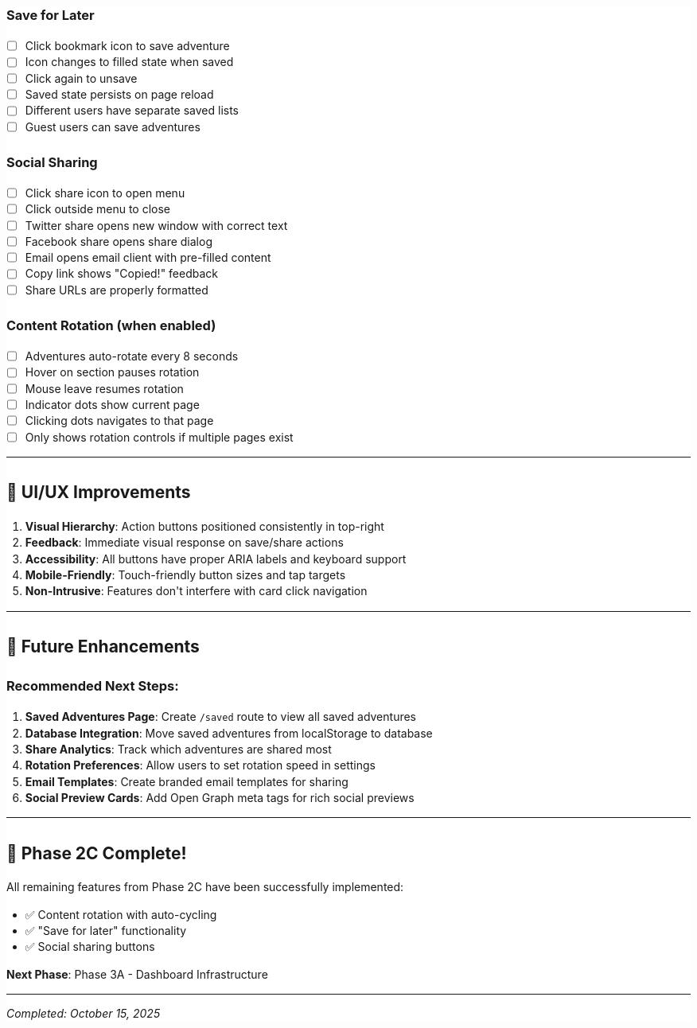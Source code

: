 ### Save for Later
- [ ] Click bookmark icon to save adventure
- [ ] Icon changes to filled state when saved
- [ ] Click again to unsave
- [ ] Saved state persists on page reload
- [ ] Different users have separate saved lists
- [ ] Guest users can save adventures

### Social Sharing
- [ ] Click share icon to open menu
- [ ] Click outside menu to close
- [ ] Twitter share opens new window with correct text
- [ ] Facebook share opens share dialog
- [ ] Email opens email client with pre-filled content
- [ ] Copy link shows "Copied!" feedback
- [ ] Share URLs are properly formatted

### Content Rotation (when enabled)
- [ ] Adventures auto-rotate every 8 seconds
- [ ] Hover on section pauses rotation
- [ ] Mouse leave resumes rotation
- [ ] Indicator dots show current page
- [ ] Clicking dots navigates to that page
- [ ] Only shows rotation controls if multiple pages exist

---

## 🎨 UI/UX Improvements

1. **Visual Hierarchy**: Action buttons positioned consistently in top-right
2. **Feedback**: Immediate visual response on save/share actions
3. **Accessibility**: All buttons have proper ARIA labels and keyboard support
4. **Mobile-Friendly**: Touch-friendly button sizes and tap targets
5. **Non-Intrusive**: Features don't interfere with card click navigation

---

## 🚀 Future Enhancements

### Recommended Next Steps:
1. **Saved Adventures Page**: Create `/saved` route to view all saved adventures
2. **Database Integration**: Move saved adventures from localStorage to database
3. **Share Analytics**: Track which adventures are shared most
4. **Rotation Preferences**: Allow users to set rotation speed in settings
5. **Email Templates**: Create branded email templates for sharing
6. **Social Preview Cards**: Add Open Graph meta tags for rich social previews

---

## 📝 Phase 2C Complete!

All remaining features from Phase 2C have been successfully implemented:
- ✅ Content rotation with auto-cycling
- ✅ "Save for later" functionality
- ✅ Social sharing buttons

**Next Phase**: Phase 3A - Dashboard Infrastructure

---

*Completed: October 15, 2025*
